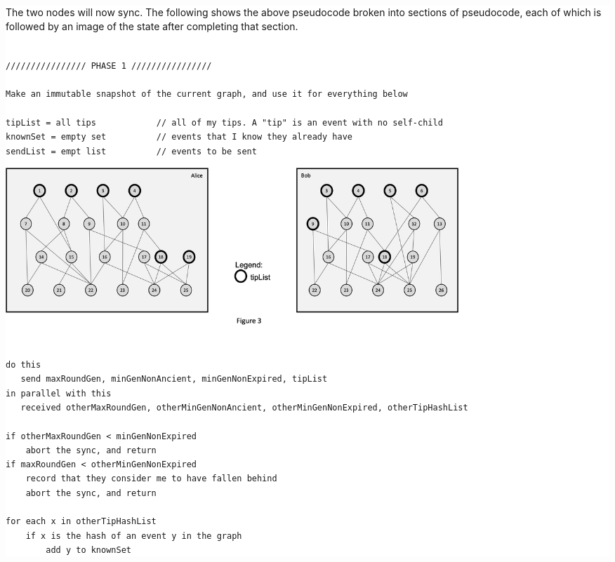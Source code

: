 The two nodes will now sync. The following shows the above pseudocode broken into sections of pseudocode, each of which
is followed by an image of the state after completing that section.

```

//////////////// PHASE 1 ////////////////

Make an immutable snapshot of the current graph, and use it for everything below

tipList = all tips            // all of my tips. A "tip" is an event with no self-child
knownSet = empty set          // events that I know they already have
sendList = empt list          // events to be sent

```

<img src="sync-protocol-fig3.png" width="75%" />

```

do this
   send maxRoundGen, minGenNonAncient, minGenNonExpired, tipList
in parallel with this
   received otherMaxRoundGen, otherMinGenNonAncient, otherMinGenNonExpired, otherTipHashList

if otherMaxRoundGen < minGenNonExpired
    abort the sync, and return
if maxRoundGen < otherMinGenNonExpired
    record that they consider me to have fallen behind
    abort the sync, and return

for each x in otherTipHashList
    if x is the hash of an event y in the graph
        add y to knownSet

```

